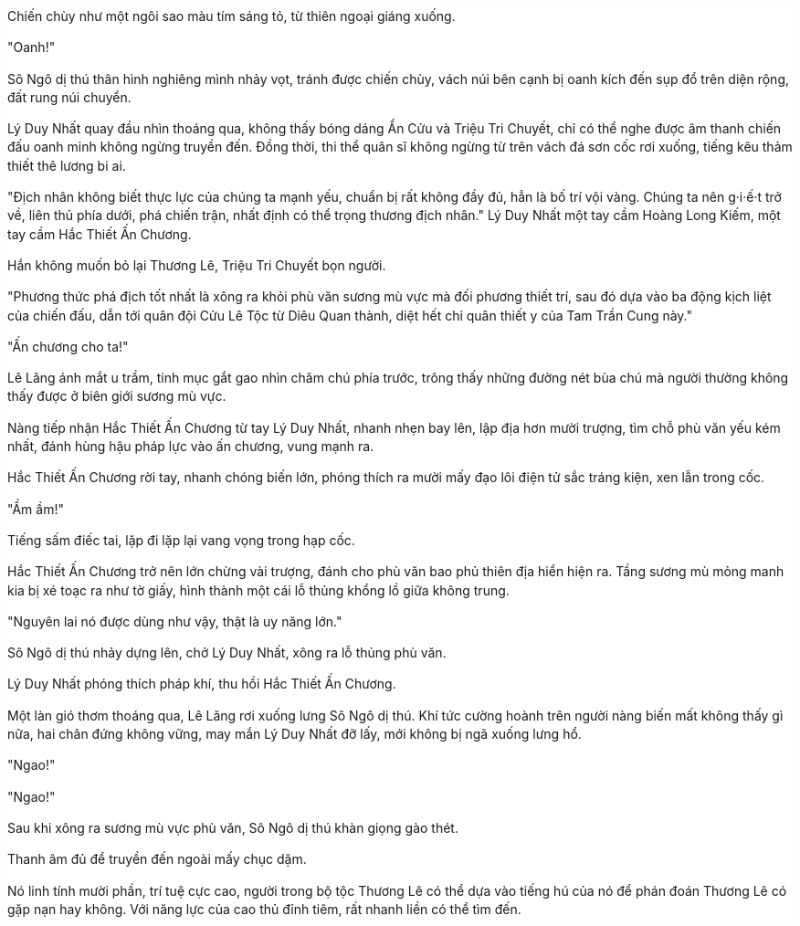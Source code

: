 Chiến chùy như một ngôi sao màu tím sáng tỏ, từ thiên ngoại giáng xuống.

"Oanh!"

Sô Ngô dị thú thân hình nghiêng mình nhảy vọt, tránh được chiến chùy, vách núi bên cạnh bị oanh kích đến sụp đổ trên diện rộng, đất rung núi chuyển.

Lý Duy Nhất quay đầu nhìn thoáng qua, không thấy bóng dáng Ẩn Cửu và Triệu Tri Chuyết, chỉ có thể nghe được âm thanh chiến đấu oanh minh không ngừng truyền đến. Đồng thời, thi thể quân sĩ không ngừng từ trên vách đá sơn cốc rơi xuống, tiếng kêu thảm thiết thê lương bi ai.

"Địch nhân không biết thực lực của chúng ta mạnh yếu, chuẩn bị rất không đầy đủ, hẳn là bố trí vội vàng. Chúng ta nên g·i·ế·t trở về, liên thủ phía dưới, phá chiến trận, nhất định có thể trọng thương địch nhân." Lý Duy Nhất một tay cầm Hoàng Long Kiếm, một tay cầm Hắc Thiết Ấn Chương.

Hắn không muốn bỏ lại Thương Lê, Triệu Tri Chuyết bọn người.

"Phương thức phá địch tốt nhất là xông ra khỏi phù văn sương mù vực mà đối phương thiết trí, sau đó dựa vào ba động kịch liệt của chiến đấu, dẫn tới quân đội Cửu Lê Tộc từ Diêu Quan thành, diệt hết chi quân thiết y của Tam Trần Cung này."

"Ấn chương cho ta!"

Lê Lăng ánh mắt u trầm, tinh mục gắt gao nhìn chăm chú phía trước, trông thấy những đường nét bùa chú mà người thường không thấy được ở biên giới sương mù vực.

Nàng tiếp nhận Hắc Thiết Ấn Chương từ tay Lý Duy Nhất, nhanh nhẹn bay lên, lập địa hơn mười trượng, tìm chỗ phù văn yếu kém nhất, đánh hùng hậu pháp lực vào ấn chương, vung mạnh ra.

Hắc Thiết Ấn Chương rời tay, nhanh chóng biến lớn, phóng thích ra mười mấy đạo lôi điện tử sắc tráng kiện, xen lẫn trong cốc.

"Ầm ầm!"

Tiếng sấm điếc tai, lặp đi lặp lại vang vọng trong hạp cốc.

Hắc Thiết Ấn Chương trở nên lớn chừng vài trượng, đánh cho phù văn bao phủ thiên địa hiển hiện ra. Tầng sương mù mỏng manh kia bị xé toạc ra như tờ giấy, hình thành một cái lỗ thủng khổng lồ giữa không trung.

"Nguyên lai nó được dùng như vậy, thật là uy năng lớn."

Sô Ngô dị thú nhảy dựng lên, chở Lý Duy Nhất, xông ra lỗ thủng phù văn.

Lý Duy Nhất phóng thích pháp khí, thu hồi Hắc Thiết Ấn Chương.

Một làn gió thơm thoáng qua, Lê Lăng rơi xuống lưng Sô Ngô dị thú. Khí tức cường hoành trên người nàng biến mất không thấy gì nữa, hai chân đứng không vững, may mắn Lý Duy Nhất đỡ lấy, mới không bị ngã xuống lưng hổ.

"Ngao!"

"Ngao!"

Sau khi xông ra sương mù vực phù văn, Sô Ngô dị thú khàn giọng gào thét.

Thanh âm đủ để truyền đến ngoài mấy chục dặm.

Nó linh tính mười phần, trí tuệ cực cao, người trong bộ tộc Thương Lê có thể dựa vào tiếng hú của nó để phán đoán Thương Lê có gặp nạn hay không. Với năng lực của cao thủ đỉnh tiêm, rất nhanh liền có thể tìm đến.
